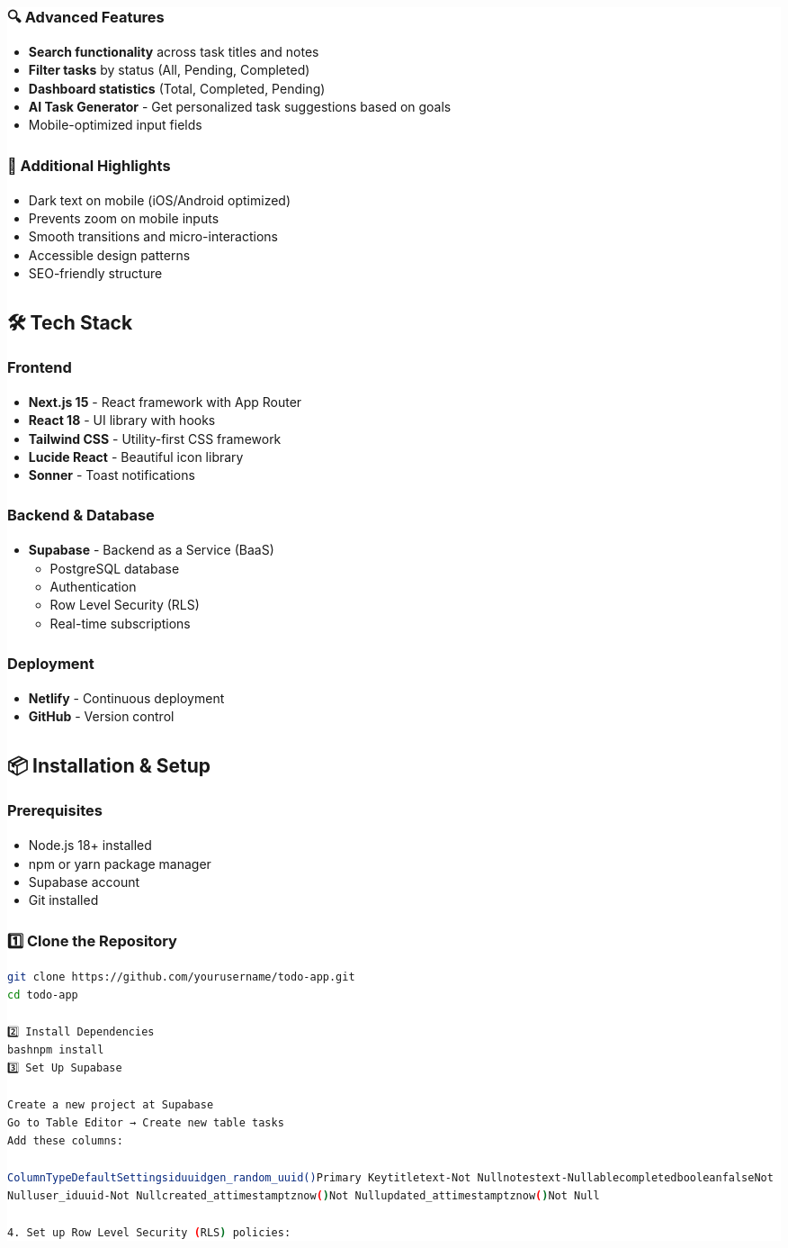 ### 🔍 Advanced Features
- **Search functionality** across task titles and notes
- **Filter tasks** by status (All, Pending, Completed)
- **Dashboard statistics** (Total, Completed, Pending)
- **AI Task Generator** - Get personalized task suggestions based on goals
- Mobile-optimized input fields

### 🎯 Additional Highlights
- Dark text on mobile (iOS/Android optimized)
- Prevents zoom on mobile inputs
- Smooth transitions and micro-interactions
- Accessible design patterns
- SEO-friendly structure

## 🛠️ Tech Stack

### Frontend
- **Next.js 15** - React framework with App Router
- **React 18** - UI library with hooks
- **Tailwind CSS** - Utility-first CSS framework
- **Lucide React** - Beautiful icon library
- **Sonner** - Toast notifications

### Backend & Database
- **Supabase** - Backend as a Service (BaaS)
  - PostgreSQL database
  - Authentication
  - Row Level Security (RLS)
  - Real-time subscriptions

### Deployment
- **Netlify** - Continuous deployment
- **GitHub** - Version control

## 📦 Installation & Setup

### Prerequisites
- Node.js 18+ installed
- npm or yarn package manager
- Supabase account
- Git installed

### 1️⃣ Clone the Repository
```bash
git clone https://github.com/yourusername/todo-app.git
cd todo-app

2️⃣ Install Dependencies
bashnpm install
3️⃣ Set Up Supabase

Create a new project at Supabase
Go to Table Editor → Create new table tasks
Add these columns:

ColumnTypeDefaultSettingsiduuidgen_random_uuid()Primary Keytitletext-Not Nullnotestext-NullablecompletedbooleanfalseNot Nulluser_iduuid-Not Nullcreated_attimestamptznow()Not Nullupdated_attimestamptznow()Not Null

4. Set up Row Level Security (RLS) policies:
```